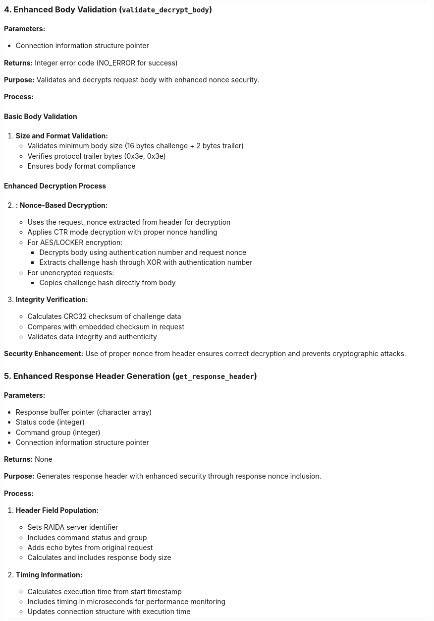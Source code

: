 ### 4. Enhanced Body Validation (`validate_decrypt_body`)
**Parameters:**
- Connection information structure pointer

**Returns:** Integer error code (NO_ERROR for success)

**Purpose:** Validates and decrypts request body with enhanced nonce security.

**Process:**

#### Basic Body Validation
1. **Size and Format Validation:**
   - Validates minimum body size (16 bytes challenge + 2 bytes trailer)
   - Verifies protocol trailer bytes (0x3e, 0x3e)
   - Ensures body format compliance

#### Enhanced Decryption Process
2. **: Nonce-Based Decryption:**
   - Uses the request_nonce extracted from header for decryption
   - Applies CTR mode decryption with proper nonce handling
   - For AES/LOCKER encryption:
     - Decrypts body using authentication number and request nonce
     - Extracts challenge hash through XOR with authentication number
   - For unencrypted requests:
     - Copies challenge hash directly from body

3. **Integrity Verification:**
   - Calculates CRC32 checksum of challenge data
   - Compares with embedded checksum in request
   - Validates data integrity and authenticity

**Security Enhancement:** Use of proper nonce from header ensures correct decryption and prevents cryptographic attacks.

### 5. Enhanced Response Header Generation (`get_response_header`)
**Parameters:**
- Response buffer pointer (character array)
- Status code (integer)
- Command group (integer)
- Connection information structure pointer

**Returns:** None

**Purpose:** Generates response header with enhanced security through response nonce inclusion.

**Process:**
1. **Header Field Population:**
   - Sets RAIDA server identifier
   - Includes command status and group
   - Adds echo bytes from original request
   - Calculates and includes response body size

2. **Timing Information:**
   - Calculates execution time from start timestamp
   - Includes timing in microseconds for performance monitoring
   - Updates connection structure with execution time
